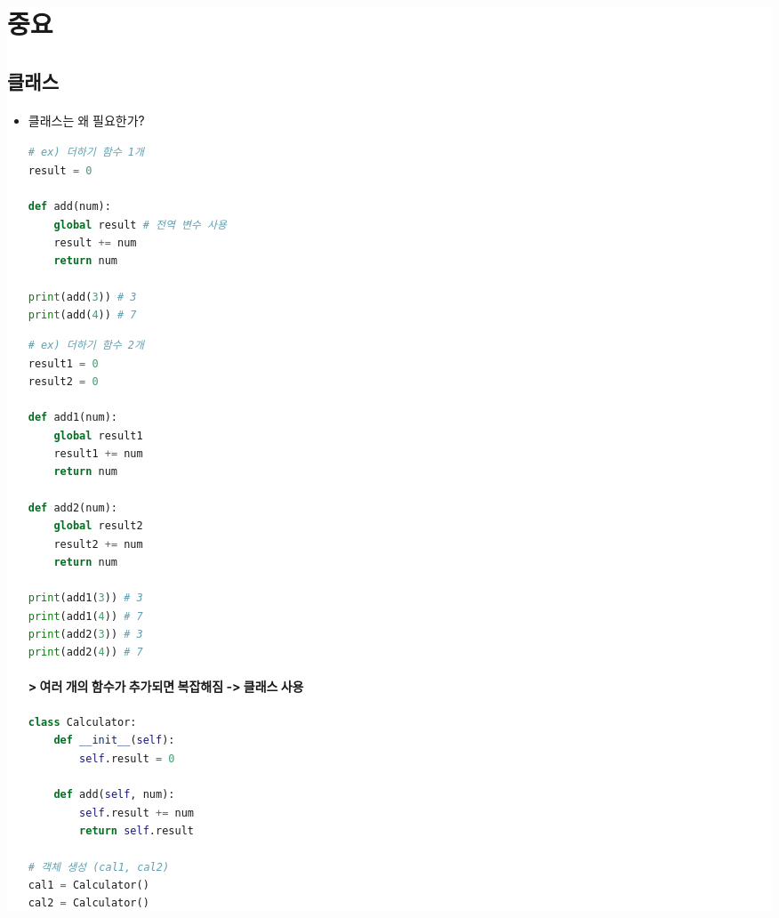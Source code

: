 중요
========

클래스
----------
* 클래스는 왜 필요한가?
    ```python
    # ex) 더하기 함수 1개
    result = 0

    def add(num):
        global result # 전역 변수 사용
        result += num
        return num

    print(add(3)) # 3
    print(add(4)) # 7
    ```

    ```python
    # ex) 더하기 함수 2개
    result1 = 0
    result2 = 0

    def add1(num):
        global result1
        result1 += num
        return num

    def add2(num):
        global result2
        result2 += num
        return num

    print(add1(3)) # 3
    print(add1(4)) # 7
    print(add2(3)) # 3
    print(add2(4)) # 7
    ```

    #### > 여러 개의 함수가 추가되면 복잡해짐 -> 클래스 사용

    ```python
    class Calculator:
        def __init__(self):
            self.result = 0
        
        def add(self, num):
            self.result += num
            return self.result

    # 객체 생성 (cal1, cal2)
    cal1 = Calculator()
    cal2 = Calculator()

